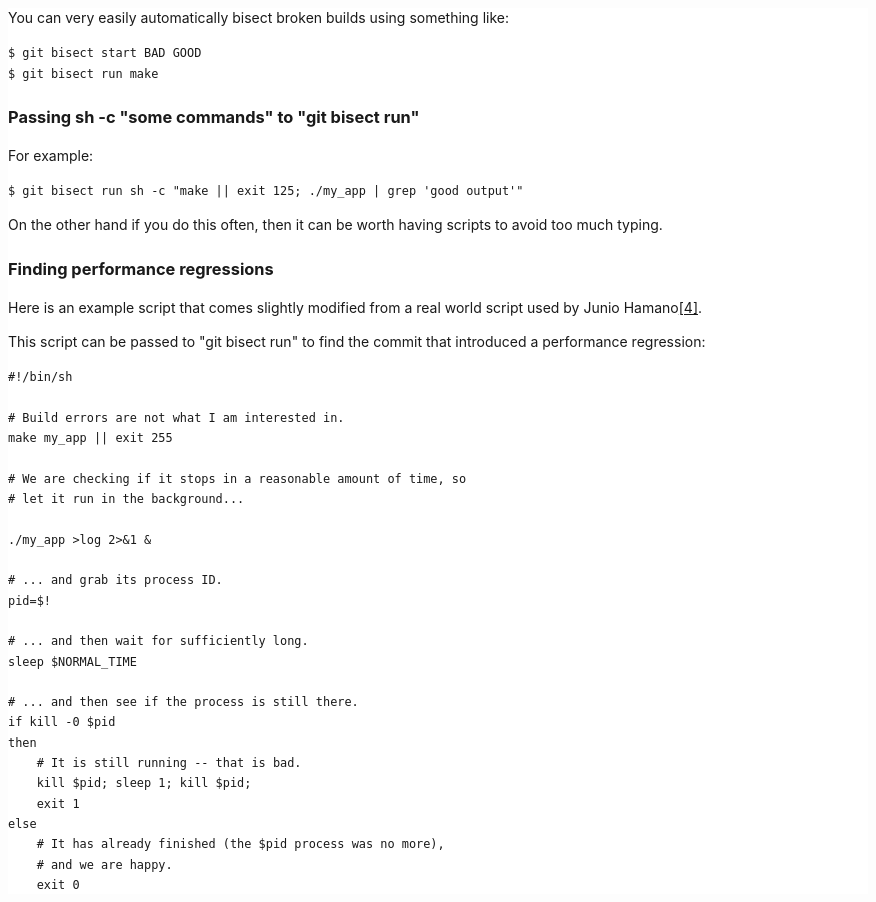 
You can very easily automatically bisect broken builds using something like:



```
$ git bisect start BAD GOOD
$ git bisect run make
```




### Passing sh -c &quot;some commands&quot; to &quot;git bisect run&quot;<a name="_passing_sh_c_some_commands_to_git_bisect_run"></a>


For example:



```
$ git bisect run sh -c "make || exit 125; ./my_app | grep 'good output'"
```




On the other hand if you do this often, then it can be worth having scripts to avoid too much typing.




### Finding performance regressions<a name="_finding_performance_regressions"></a>


Here is an example script that comes slightly modified from a real world script used by Junio Hamano[[4]](%23120  "").




This script can be passed to &quot;git bisect run&quot; to find the commit that introduced a performance regression:



```
#!/bin/sh

# Build errors are not what I am interested in.
make my_app || exit 255

# We are checking if it stops in a reasonable amount of time, so
# let it run in the background...

./my_app >log 2>&1 &

# ... and grab its process ID.
pid=$!

# ... and then wait for sufficiently long.
sleep $NORMAL_TIME

# ... and then see if the process is still there.
if kill -0 $pid
then
	# It is still running -- that is bad.
	kill $pid; sleep 1; kill $pid;
	exit 1
else
	# It has already finished (the $pid process was no more),
	# and we are happy.
	exit 0
```